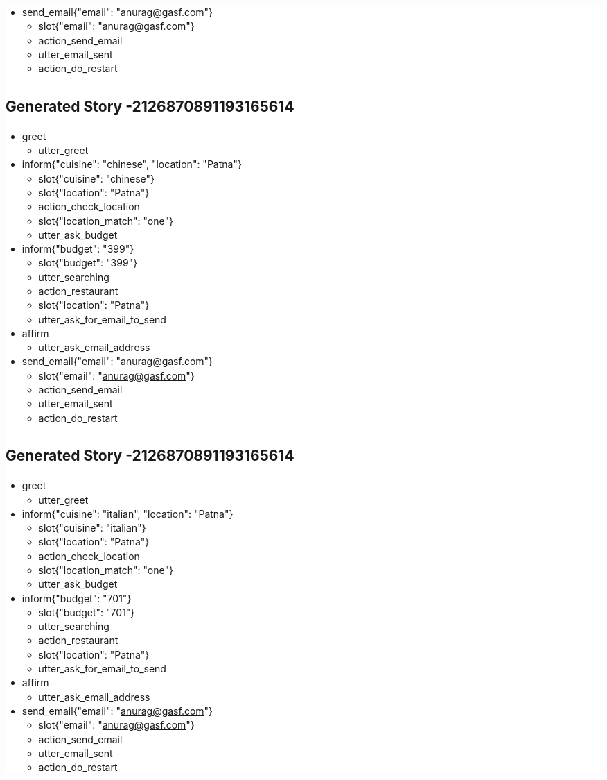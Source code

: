 * send_email{"email": "anurag@gasf.com"}
    - slot{"email": "anurag@gasf.com"}
    - action_send_email
    - utter_email_sent
	- action_do_restart

## Generated Story -2126870891193165614
* greet
    - utter_greet
* inform{"cuisine": "chinese", "location": "Patna"}
    - slot{"cuisine": "chinese"}
    - slot{"location": "Patna"}
    - action_check_location
    - slot{"location_match": "one"}
    - utter_ask_budget
* inform{"budget": "399"}
    - slot{"budget": "399"}
    - utter_searching
    - action_restaurant
    - slot{"location": "Patna"}
    - utter_ask_for_email_to_send
* affirm
    - utter_ask_email_address
* send_email{"email": "anurag@gasf.com"}
    - slot{"email": "anurag@gasf.com"}
    - action_send_email
    - utter_email_sent
	- action_do_restart

## Generated Story -2126870891193165614
* greet
    - utter_greet
* inform{"cuisine": "italian", "location": "Patna"}
    - slot{"cuisine": "italian"}
    - slot{"location": "Patna"}
    - action_check_location
    - slot{"location_match": "one"}
    - utter_ask_budget
* inform{"budget": "701"}
    - slot{"budget": "701"}
    - utter_searching
    - action_restaurant
    - slot{"location": "Patna"}
    - utter_ask_for_email_to_send
* affirm
    - utter_ask_email_address
* send_email{"email": "anurag@gasf.com"}
    - slot{"email": "anurag@gasf.com"}
    - action_send_email
    - utter_email_sent
	- action_do_restart
